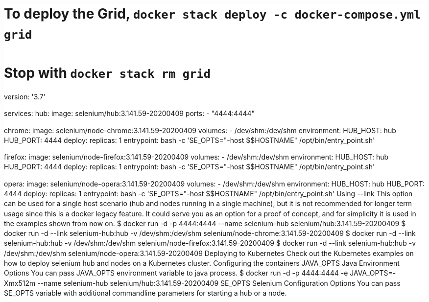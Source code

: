 # To deploy the Grid, `docker stack deploy -c docker-compose.yml grid`
# Stop with `docker stack rm grid`

version: '3.7'

services:
  hub:
   image: selenium/hub:3.141.59-20200409
   ports:
     - "4444:4444"

  chrome:
    image: selenium/node-chrome:3.141.59-20200409
    volumes:
      - /dev/shm:/dev/shm
    environment:
      HUB_HOST: hub
      HUB_PORT: 4444
    deploy:
        replicas: 1
    entrypoint: bash -c 'SE_OPTS="-host $$HOSTNAME" /opt/bin/entry_point.sh'

  firefox:
    image: selenium/node-firefox:3.141.59-20200409
    volumes:
      - /dev/shm:/dev/shm
    environment:
      HUB_HOST: hub
      HUB_PORT: 4444
    deploy:
        replicas: 1
    entrypoint: bash -c 'SE_OPTS="-host $$HOSTNAME" /opt/bin/entry_point.sh'

  opera:
    image: selenium/node-opera:3.141.59-20200409
    volumes:
      - /dev/shm:/dev/shm
    environment:
      HUB_HOST: hub
      HUB_PORT: 4444
    deploy:
        replicas: 1
    entrypoint: bash -c 'SE_OPTS="-host $$HOSTNAME" /opt/bin/entry_point.sh'
Using --link
This option can be used for a single host scenario (hub and nodes running in a single machine), but it is not recommended for longer term usage since this is a docker legacy feature. It could serve you as an option for a proof of concept, and for simplicity it is used in the examples shown from now on.
$ docker run -d -p 4444:4444 --name selenium-hub selenium/hub:3.141.59-20200409
$ docker run -d --link selenium-hub:hub -v /dev/shm:/dev/shm selenium/node-chrome:3.141.59-20200409
$ docker run -d --link selenium-hub:hub -v /dev/shm:/dev/shm selenium/node-firefox:3.141.59-20200409
$ docker run -d --link selenium-hub:hub -v /dev/shm:/dev/shm selenium/node-opera:3.141.59-20200409
Deploying to Kubernetes
Check out the Kubernetes examples on how to deploy selenium hub and nodes on a Kubernetes cluster.
Configuring the containers
JAVA_OPTS Java Environment Options
You can pass JAVA_OPTS environment variable to java process.
$ docker run -d -p 4444:4444 -e JAVA_OPTS=-Xmx512m --name selenium-hub selenium/hub:3.141.59-20200409
SE_OPTS Selenium Configuration Options
You can pass SE_OPTS variable with additional commandline parameters for starting a hub or a node.